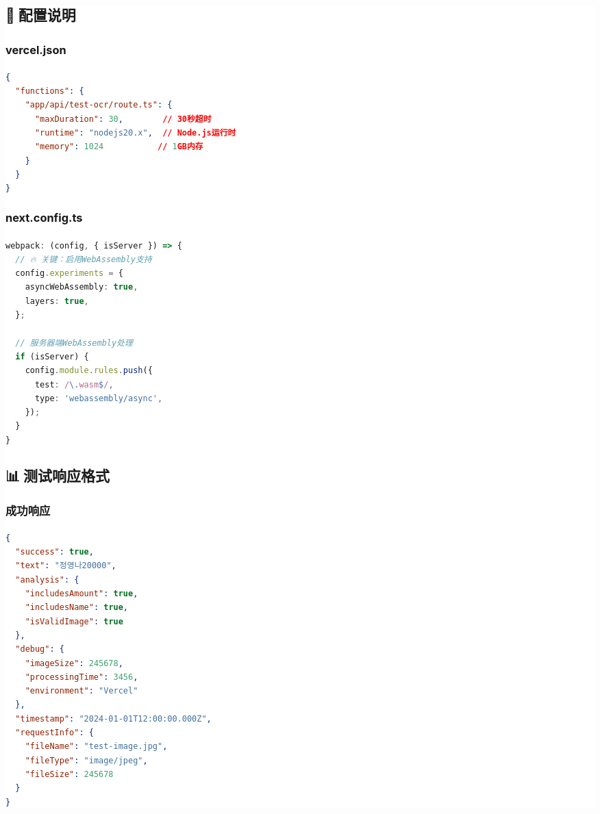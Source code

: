 ## 🔧 配置说明

### vercel.json
```json
{
  "functions": {
    "app/api/test-ocr/route.ts": {
      "maxDuration": 30,        // 30秒超时
      "runtime": "nodejs20.x",  // Node.js运行时
      "memory": 1024           // 1GB内存
    }
  }
}
```

### next.config.ts
```typescript
webpack: (config, { isServer }) => {
  // 🔥 关键：启用WebAssembly支持
  config.experiments = {
    asyncWebAssembly: true,
    layers: true,
  };
  
  // 服务器端WebAssembly处理
  if (isServer) {
    config.module.rules.push({
      test: /\.wasm$/,
      type: 'webassembly/async',
    });
  }
}
```

## 📊 测试响应格式

### 成功响应
```json
{
  "success": true,
  "text": "정영나20000",
  "analysis": {
    "includesAmount": true,
    "includesName": true,
    "isValidImage": true
  },
  "debug": {
    "imageSize": 245678,
    "processingTime": 3456,
    "environment": "Vercel"
  },
  "timestamp": "2024-01-01T12:00:00.000Z",
  "requestInfo": {
    "fileName": "test-image.jpg",
    "fileType": "image/jpeg",
    "fileSize": 245678
  }
}
```
